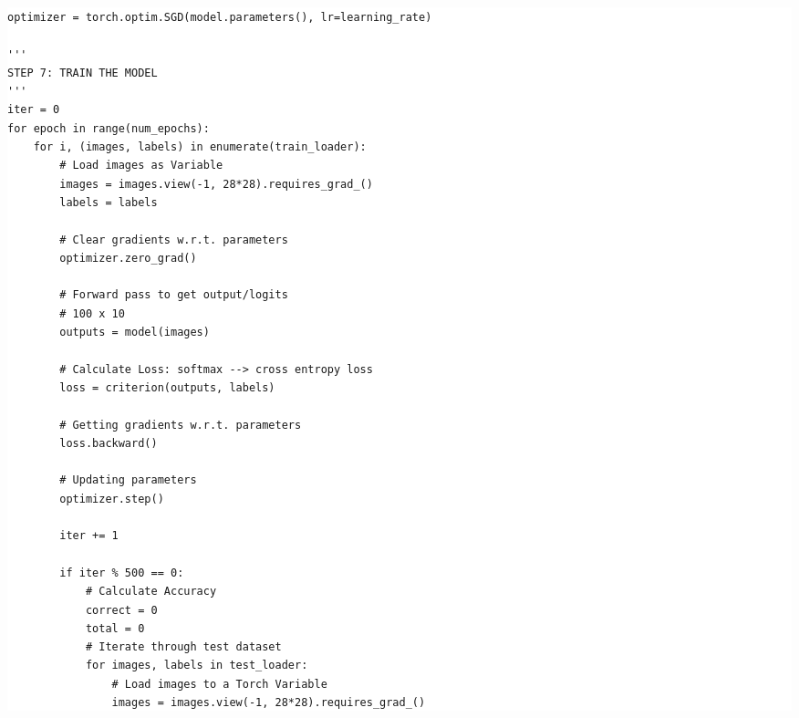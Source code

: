     optimizer = torch.optim.SGD(model.parameters(), lr=learning_rate)
    
    '''
    STEP 7: TRAIN THE MODEL
    '''
    iter = 0
    for epoch in range(num_epochs):
        for i, (images, labels) in enumerate(train_loader):
            # Load images as Variable
            images = images.view(-1, 28*28).requires_grad_()
            labels = labels
            
            # Clear gradients w.r.t. parameters
            optimizer.zero_grad()
            
            # Forward pass to get output/logits
            # 100 x 10
            outputs = model(images)
            
            # Calculate Loss: softmax --> cross entropy loss
            loss = criterion(outputs, labels)
            
            # Getting gradients w.r.t. parameters
            loss.backward()
            
            # Updating parameters
            optimizer.step()
            
            iter += 1
            
            if iter % 500 == 0:
                # Calculate Accuracy         
                correct = 0
                total = 0
                # Iterate through test dataset
                for images, labels in test_loader:
                    # Load images to a Torch Variable
                    images = images.view(-1, 28*28).requires_grad_()
                    